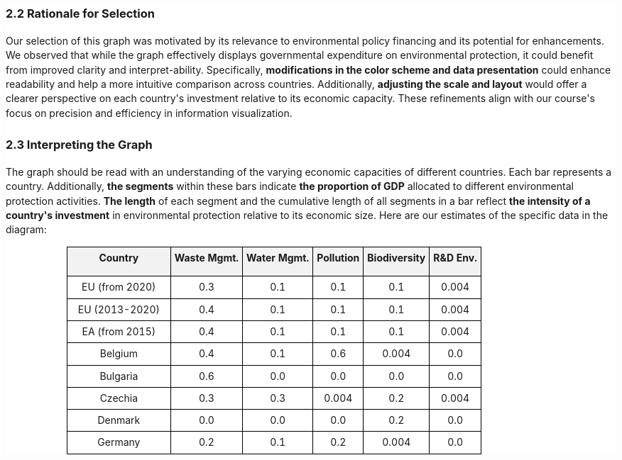 ### 2.2 Rationale for Selection
Our selection of this graph was motivated by its relevance to environmental policy financing and its potential for enhancements. We observed that while the graph effectively displays governmental expenditure on environmental protection, it could benefit from improved clarity and interpret-ability. Specifically, **modifications in the color scheme and data presentation** could enhance readability and help a more intuitive comparison across countries. Additionally, **adjusting the scale and layout** would offer a clearer perspective on each country's investment relative to its economic capacity. These refinements align with our course's focus on precision and efficiency in information visualization. 

### 2.3 Interpreting the Graph
The graph should be read with an understanding of the varying economic capacities of different countries. Each bar represents a country. Additionally, **the segments** within these bars indicate **the proportion of GDP** allocated to different environmental protection activities. **The length** of each segment and the cumulative length of all segments in a bar reflect **the intensity of a country's investment** in environmental protection relative to its economic size. Here are our estimates of the specific data in the diagram:

<!DOCTYPE html>
<html>
<head>
    <style>
        table {
            width: 80%!important;
            border-collapse: collapse;
            margin: 10px auto!important;
            font-size: 14px; 
        }
        th:first-child, td:first-child {
        width: 25%; 
    }
        th, td {
            border: 1px solid black;
            text-align: center;
            padding: 5px; 
        }
        th {
            background-color: #f2f2f2;
            height: 30px; 
        }
        td {
            height: 20px; 
        }
    </style>
</head>
</body>
</html>

| Country | Waste Mgmt. | Water Mgmt. | Pollution | Biodiversity | R&D Env. |
|---------|-------------|-------------|-----------|--------------|----------|
| EU (from 2020)      | 0.3 | 0.1 | 0.1 | 0.1 | 0.004 |
| EU (2013-2020)      | 0.4 | 0.1 | 0.1 | 0.1 | 0.004 |
| EA (from 2015)      | 0.4 | 0.1 | 0.1 | 0.1 | 0.004 |
| Belgium            | 0.4 | 0.1 | 0.6 | 0.004| 0.0   |
| Bulgaria           | 0.6 | 0.0 | 0.0 | 0.0  | 0.0   |
| Czechia            | 0.3 | 0.3 | 0.004| 0.2 | 0.004 |
| Denmark            | 0.0 | 0.0 | 0.0 | 0.2  | 0.0   |
| Germany | 0.2 | 0.1 | 0.2 | 0.004 | 0.0 |